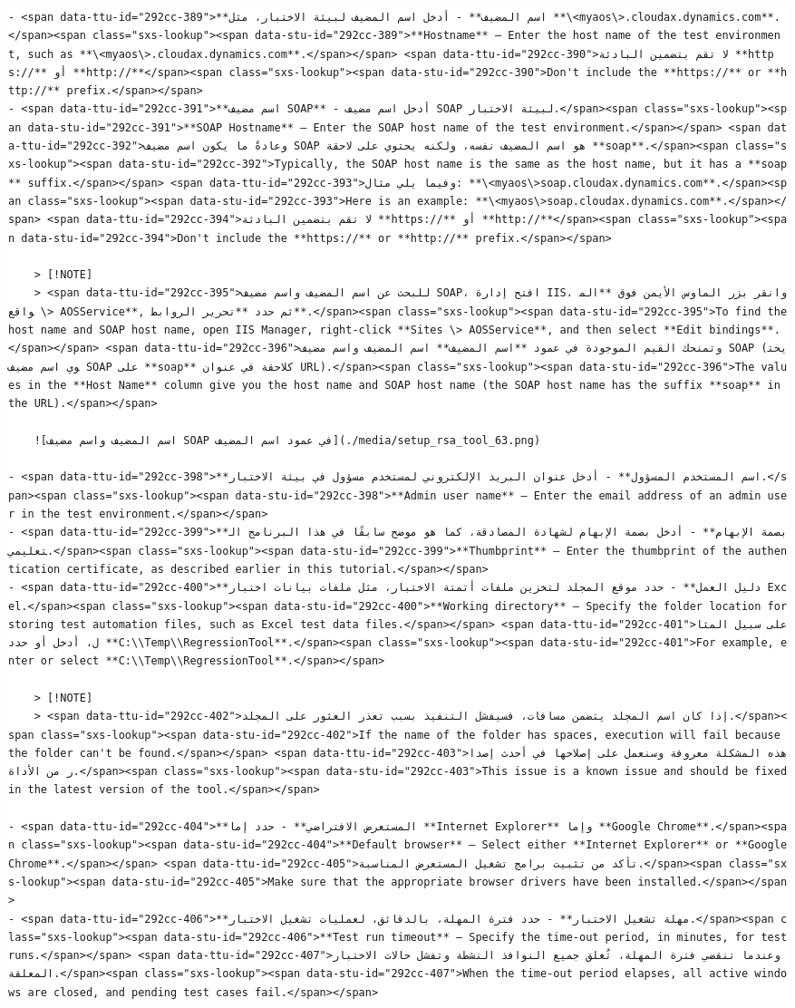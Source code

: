     - <span data-ttu-id="292cc-389">**اسم المضيف** - أدخل اسم المضيف لبيئة الاختبار، مثل **\<myaos\>.cloudax.dynamics.com**.</span><span class="sxs-lookup"><span data-stu-id="292cc-389">**Hostname** – Enter the host name of the test environment, such as **\<myaos\>.cloudax.dynamics.com**.</span></span> <span data-ttu-id="292cc-390">لا تقم بتضمين البادئة **https://** أو **http://**</span><span class="sxs-lookup"><span data-stu-id="292cc-390">Don't include the **https://** or **http://** prefix.</span></span>
    - <span data-ttu-id="292cc-391">**اسم مضيف SOAP** - أدخل اسم مضيف SOAP لبيئة الاختبار.</span><span class="sxs-lookup"><span data-stu-id="292cc-391">**SOAP Hostname** – Enter the SOAP host name of the test environment.</span></span> <span data-ttu-id="292cc-392">وعادةً ما يكون اسم مضيف SOAP هو اسم المضيف نفسه، ولكنه يحتوي على لاحقة **soap**.</span><span class="sxs-lookup"><span data-stu-id="292cc-392">Typically, the SOAP host name is the same as the host name, but it has a **soap** suffix.</span></span> <span data-ttu-id="292cc-393">وفيما يلي مثال: **\<myaos\>soap.cloudax.dynamics.com**.</span><span class="sxs-lookup"><span data-stu-id="292cc-393">Here is an example: **\<myaos\>soap.cloudax.dynamics.com**.</span></span> <span data-ttu-id="292cc-394">لا تقم بتضمين البادئة **https://** أو **http://**</span><span class="sxs-lookup"><span data-stu-id="292cc-394">Don't include the **https://** or **http://** prefix.</span></span>

        > [!NOTE]
        > <span data-ttu-id="292cc-395">للبحث عن اسم المضيف واسم مضيف SOAP، افتح إدارة IIS، وانقر بزر الماوس الأيمن فوق **المواقع \> AOSService**, ثم حدد **تحرير الروابط**.</span><span class="sxs-lookup"><span data-stu-id="292cc-395">To find the host name and SOAP host name, open IIS Manager, right-click **Sites \> AOSService**, and then select **Edit bindings**.</span></span> <span data-ttu-id="292cc-396">وتمنحك القيم الموجودة في عمود **اسم المضيف** اسم المضيف واسم مضيف SOAP (يحتوي اسم مضيف SOAP على **soap** كلاحقة في عنوان URL).</span><span class="sxs-lookup"><span data-stu-id="292cc-396">The values in the **Host Name** column give you the host name and SOAP host name (the SOAP host name has the suffix **soap** in the URL).</span></span>

        ![اسم المضيف واسم مضيف SOAP في عمود اسم المضيف](./media/setup_rsa_tool_63.png)

    - <span data-ttu-id="292cc-398">**اسم المستخدم المسؤول** - أدخل عنوان البريد الإلكتروني لمستخدم مسؤول في بيئة الاختبار.</span><span class="sxs-lookup"><span data-stu-id="292cc-398">**Admin user name** – Enter the email address of an admin user in the test environment.</span></span>
    - <span data-ttu-id="292cc-399">**بصمة الإبهام** - أدخل بصمة الإبهام لشهادة المصادقة، كما هو موضح سابقًا في هذا البرنامج التعليمي.</span><span class="sxs-lookup"><span data-stu-id="292cc-399">**Thumbprint** – Enter the thumbprint of the authentication certificate, as described earlier in this tutorial.</span></span>
    - <span data-ttu-id="292cc-400">**دليل العمل** - حدد موقع المجلد لتخزين ملفات أتمتة الاختبار، مثل ملفات بيانات اختبار Excel.</span><span class="sxs-lookup"><span data-stu-id="292cc-400">**Working directory** – Specify the folder location for storing test automation files, such as Excel test data files.</span></span> <span data-ttu-id="292cc-401">على سبيل المثال، أدخل أو حدد **C:\\Temp\\RegressionTool**.</span><span class="sxs-lookup"><span data-stu-id="292cc-401">For example, enter or select **C:\\Temp\\RegressionTool**.</span></span>

        > [!NOTE]
        > <span data-ttu-id="292cc-402">إذا كان اسم المجلد يتضمن مسافات، فسيفشل التنفيذ بسبب تعذر العثور على المجلد.</span><span class="sxs-lookup"><span data-stu-id="292cc-402">If the name of the folder has spaces, execution will fail because the folder can't be found.</span></span> <span data-ttu-id="292cc-403">هذه المشكلة معروفة وسنعمل على إصلاحها في أحدث إصدار من الأداة.</span><span class="sxs-lookup"><span data-stu-id="292cc-403">This issue is a known issue and should be fixed in the latest version of the tool.</span></span>

    - <span data-ttu-id="292cc-404">**المستعرض الافتراضي** - حدد إما **Internet Explorer** وإما **Google Chrome**.</span><span class="sxs-lookup"><span data-stu-id="292cc-404">**Default browser** – Select either **Internet Explorer** or **Google Chrome**.</span></span> <span data-ttu-id="292cc-405">تأكد من تثبيت برامج تشغيل المستعرض المناسبة.</span><span class="sxs-lookup"><span data-stu-id="292cc-405">Make sure that the appropriate browser drivers have been installed.</span></span>
    - <span data-ttu-id="292cc-406">**مهلة تشغيل الاختبار** - حدد فترة المهلة، بالدقائق، لعمليات تشغيل الاختبار.</span><span class="sxs-lookup"><span data-stu-id="292cc-406">**Test run timeout** – Specify the time-out period, in minutes, for test runs.</span></span> <span data-ttu-id="292cc-407">وعندما تنقضي فترة المهلة، تُغلق جميع النوافذ النشطة وتفشل حالات الاختبار المعلقة.</span><span class="sxs-lookup"><span data-stu-id="292cc-407">When the time-out period elapses, all active windows are closed, and pending test cases fail.</span></span>